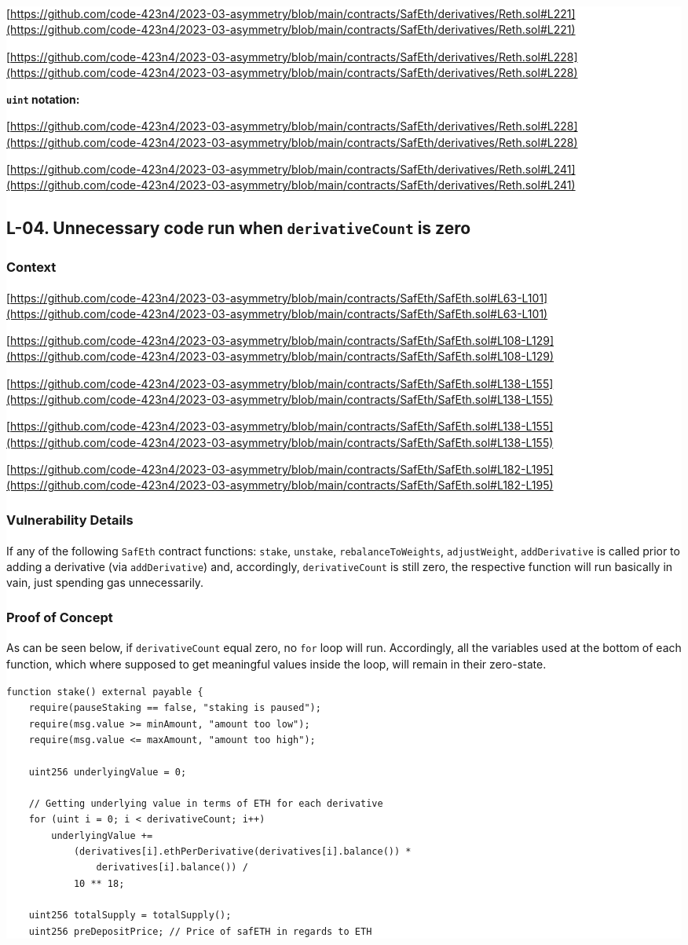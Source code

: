 [https://github.com/code-423n4/2023-03-asymmetry/blob/main/contracts/SafEth/derivatives/Reth.sol#L221](https://github.com/code-423n4/2023-03-asymmetry/blob/main/contracts/SafEth/derivatives/Reth.sol#L221)

[https://github.com/code-423n4/2023-03-asymmetry/blob/main/contracts/SafEth/derivatives/Reth.sol#L228](https://github.com/code-423n4/2023-03-asymmetry/blob/main/contracts/SafEth/derivatives/Reth.sol#L228)

**`uint` notation:**

[https://github.com/code-423n4/2023-03-asymmetry/blob/main/contracts/SafEth/derivatives/Reth.sol#L228](https://github.com/code-423n4/2023-03-asymmetry/blob/main/contracts/SafEth/derivatives/Reth.sol#L228)

[https://github.com/code-423n4/2023-03-asymmetry/blob/main/contracts/SafEth/derivatives/Reth.sol#L241](https://github.com/code-423n4/2023-03-asymmetry/blob/main/contracts/SafEth/derivatives/Reth.sol#L241)

## L-04. Unnecessary code run when `derivativeCount` is zero

### Context

[https://github.com/code-423n4/2023-03-asymmetry/blob/main/contracts/SafEth/SafEth.sol#L63-L101](https://github.com/code-423n4/2023-03-asymmetry/blob/main/contracts/SafEth/SafEth.sol#L63-L101)

[https://github.com/code-423n4/2023-03-asymmetry/blob/main/contracts/SafEth/SafEth.sol#L108-L129](https://github.com/code-423n4/2023-03-asymmetry/blob/main/contracts/SafEth/SafEth.sol#L108-L129)

[https://github.com/code-423n4/2023-03-asymmetry/blob/main/contracts/SafEth/SafEth.sol#L138-L155](https://github.com/code-423n4/2023-03-asymmetry/blob/main/contracts/SafEth/SafEth.sol#L138-L155)

[https://github.com/code-423n4/2023-03-asymmetry/blob/main/contracts/SafEth/SafEth.sol#L138-L155](https://github.com/code-423n4/2023-03-asymmetry/blob/main/contracts/SafEth/SafEth.sol#L138-L155)

[https://github.com/code-423n4/2023-03-asymmetry/blob/main/contracts/SafEth/SafEth.sol#L182-L195](https://github.com/code-423n4/2023-03-asymmetry/blob/main/contracts/SafEth/SafEth.sol#L182-L195)

### Vulnerability Details

If any of the following `SafEth` contract functions: `stake`, `unstake`, `rebalanceToWeights`, `adjustWeight`, `addDerivative` is called prior to adding a derivative (via `addDerivative`) and, accordingly, `derivativeCount` is still zero, the respective function will run basically in vain, just spending gas unnecessarily.

### Proof of Concept

As can be seen below, if `derivativeCount` equal zero, no `for` loop will run. Accordingly, all the variables used at the bottom of each function, which where supposed to get meaningful values inside the loop, will remain in their zero-state.

```solidity
function stake() external payable {
    require(pauseStaking == false, "staking is paused");
    require(msg.value >= minAmount, "amount too low");
    require(msg.value <= maxAmount, "amount too high");

    uint256 underlyingValue = 0;

    // Getting underlying value in terms of ETH for each derivative
    for (uint i = 0; i < derivativeCount; i++)
        underlyingValue +=
            (derivatives[i].ethPerDerivative(derivatives[i].balance()) *
                derivatives[i].balance()) /
            10 ** 18;

    uint256 totalSupply = totalSupply();
    uint256 preDepositPrice; // Price of safETH in regards to ETH
```